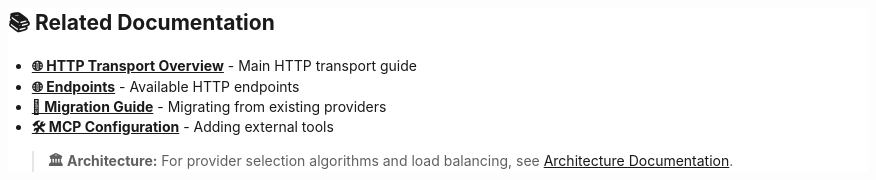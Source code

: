 ## 📚 Related Documentation

- **[🌐 HTTP Transport Overview](../README.md)** - Main HTTP transport guide
- **[🌐 Endpoints](../endpoints.md)** - Available HTTP endpoints
- **[🔗 Migration Guide](../integrations/migration-guide.md)** - Migrating from existing providers
- **[🛠️ MCP Configuration](./mcp.md)** - Adding external tools

> **🏛️ Architecture:** For provider selection algorithms and load balancing, see [Architecture Documentation](../../../architecture/README.md).
